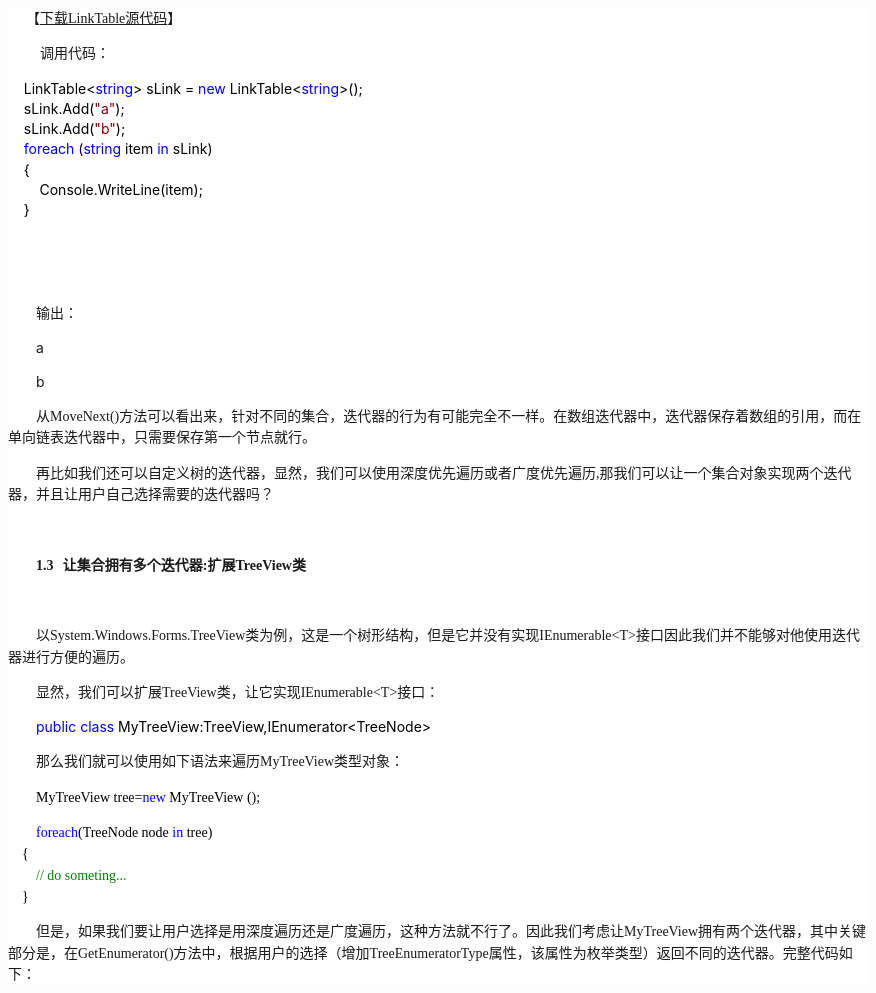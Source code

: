 <p> <span style="font-family:宋体"><a></a>    【<a title="LinkTable源代码" href="http://files.cnblogs.com/xiaomin/LinkTable.txt">下载LinkTable源代码</a>】</span></p>
<p style="text-indent:21pt"><span style="font-family:宋体"></span> 调用代码：</p>
<div>
<div><span style="color:#000000">    LinkTable</span><span style="color:#000000">&lt;</span><span style="color:#0000ff">string</span><span style="color:#000000">&gt;</span><span style="color:#000000"> sLink </span><span style="color:#000000">=</span><span style="color:#000000"> </span><span style="color:#0000ff">new</span><span style="color:#000000"> LinkTable</span><span style="color:#000000">&lt;</span><span style="color:#0000ff">string</span><span style="color:#000000">&gt;</span><span style="color:#000000">();<br>    sLink.Add(</span><span style="color:#800000">"</span><span style="color:#800000">a</span><span style="color:#800000">"</span><span style="color:#000000">);<br>    sLink.Add(</span><span style="color:#800000">"</span><span style="color:#800000">b</span><span style="color:#800000">"</span><span style="color:#000000">);<br>    </span><span style="color:#0000ff">foreach</span><span style="color:#000000"> (</span><span style="color:#0000ff">string</span><span style="color:#000000"> item </span><span style="color:#0000ff">in</span><span style="color:#000000"> sLink)<br>    {<br>        Console.WriteLine(item);<br>    }</span></div></div>
<p> </p>
<p style="text-indent:21pt"> </p>
<p style="text-indent:21pt">输出：</p>
<p style="text-indent:21pt">a</p>
<p style="text-indent:21pt">b</p>
<p style="text-indent:21pt"><span style="font-family:宋体">从MoveNext()方法可以看出来，针对不同的集合，迭代器的行为有可能完全不一样。在数组迭代器中，迭代器保存着数组的引用，而在单向链表迭代器中，只需要保存第一个节点就行。</span></p>
<p style="text-indent:21pt"><span style="font-family:宋体">再比如我们还可以自定义树的迭代器，显然，我们可以使用深度优先遍历或者广度优先遍历,那我们可以让一个集合对象实现两个迭代器，并且让用户自己选择需要的迭代器吗？</span></p>
<p style="text-indent:21pt"><span style="font-family:宋体"></span> </p>
<p style="text-indent:21pt"><span style="font-family:宋体"><strong><span>1.3<span style="font:7pt &#39;Times New Roman&#39;">    </span></span><span style="font-family:宋体">让集合拥有多个迭代器:扩展TreeView类</span></strong></span></p>
<p style="text-indent:21pt"><span style="font-family:宋体"><span style="font-family:宋体"></span></span> </p>
<p style="text-indent:21pt"><span style="font-family:宋体"><span style="font-family:宋体">以System.Windows.Forms.TreeView类为例，这是一个树形结构，但是它并没有实现IEnumerable&lt;T&gt;接口因此我们并不能够对他使用迭代器进行方便的遍历。</span></span></p>
<p style="text-indent:21pt"><span style="font-family:宋体"><span style="font-family:宋体">显然，我们可以扩展TreeView类，让它实现IEnumerable&lt;T&gt;接口：</span></span></p>
<p style="text-indent:21pt"><span style="color:#0000ff">public</span><span style="color:#000000"> </span><span style="color:#0000ff">class</span><span style="color:#000000"> MyTreeView:TreeView,IEnumerator</span><span style="color:#000000">&lt;</span><span style="color:#000000">TreeNode</span><span style="color:#000000">&gt;</span> </p>
<p style="text-indent:21pt"><span style="font-family:宋体"><span style="font-family:宋体">那么我们就可以使用如下语法来遍历MyTreeView类型对象：</span></span></p>
<p style="text-indent:21pt"><span style="font-family:宋体"><span style="font-family:宋体"><span style="color:#000000">MyTreeView tree</span><span style="color:#000000">=</span><span style="color:#0000ff">new</span><span style="color:#000000"> MyTreeView (); </span></span></span></p>
<p style="text-indent:21pt"><span style="font-family:宋体"><span style="font-family:宋体"><span style="color:#000000"></span><span style="color:#0000ff">foreach</span><span style="color:#000000">(TreeNode node </span><span style="color:#0000ff">in</span><span style="color:#000000"> tree)<br>    {<br>        </span><span style="color:#008000">//</span><span style="color:#008000"> do someting...</span><span style="color:#008000"><br></span><span style="color:#000000">    }</span> </span></span></p>
<p style="text-indent:21pt"><span style="font-family:宋体"><span style="font-family:宋体">但是，如果我们要让用户选择是用深度遍历还是广度遍历，这种方法就不行了。因此我们考虑让MyTreeView拥有两个迭代器，其中关键部分是，在GetEnumerator()方法中，根据用户的选择（增加TreeEnumeratorType属性，该属性为枚举类型）返回不同的迭代器。完整代码如下：</span></span><span style="font-family:宋体"><span style="font-family:宋体"></span></span></p>
<div>
<div><span style="color:#000000">